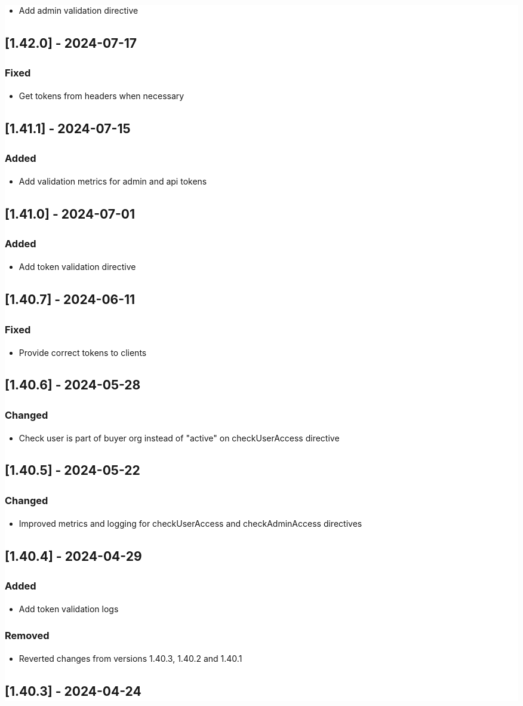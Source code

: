 - Add admin validation directive

## [1.42.0] - 2024-07-17

### Fixed

- Get tokens from headers when necessary

## [1.41.1] - 2024-07-15

### Added

- Add validation metrics for admin and api tokens

## [1.41.0] - 2024-07-01

### Added

- Add token validation directive

## [1.40.7] - 2024-06-11

### Fixed

- Provide correct tokens to clients

## [1.40.6] - 2024-05-28

### Changed

- Check user is part of buyer org instead of "active" on checkUserAccess directive

## [1.40.5] - 2024-05-22

### Changed

- Improved metrics and logging for checkUserAccess and checkAdminAccess directives

## [1.40.4] - 2024-04-29

### Added

- Add token validation logs

### Removed

- Reverted changes from versions 1.40.3, 1.40.2 and 1.40.1

## [1.40.3] - 2024-04-24

